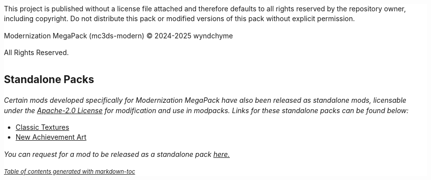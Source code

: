 This project is published without a license file attached and therefore defaults to all rights reserved by the repository owner, including copyright. Do not distribute this pack or modified versions of this pack without explicit permission.

Modernization MegaPack (mc3ds-modern) © 2024-2025 wyndchyme

All Rights Reserved.

## Standalone Packs

_Certain mods developed specifically for Modernization MegaPack have also been released as standalone mods, licensable under the [Apache-2.0 License](https://www.apache.org/licenses/LICENSE-2.0) for modification and use in modpacks. Links for these standalone packs can be found below:_ 

- [Classic Textures](https://github.com/wyndchyme/mc3ds-classic-textures)
- [New Achievement Art](https://github.com/wyndchyme/mc3ds-achievements)

_You can request for a mod to be released as a standalone pack [here.](https://github.com/wyndchyme/mc3ds-modern/issues)_

<small><i><a href='http://ecotrust-canada.github.io/markdown-toc/'>Table of contents generated with markdown-toc</a></i></small>
